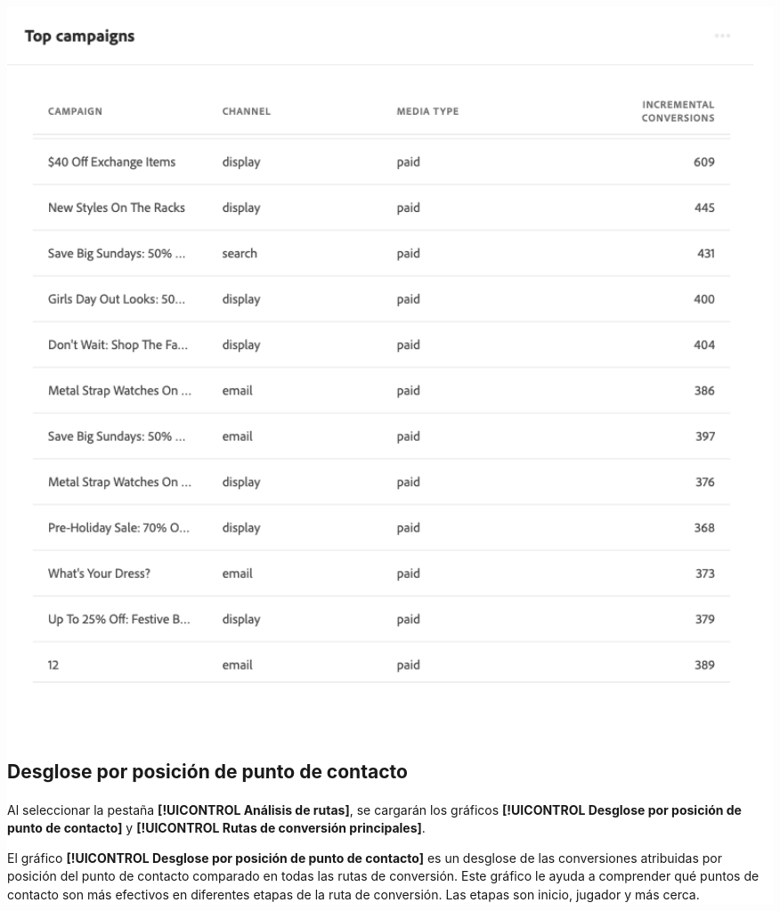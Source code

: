 ![campañas principales](./images/insights/top-campaigns.png)

## Desglose por posición de punto de contacto

Al seleccionar la pestaña **[!UICONTROL Análisis de rutas]**, se cargarán los gráficos **[!UICONTROL Desglose por posición de punto de contacto]** y **[!UICONTROL Rutas de conversión principales]**.

El gráfico **[!UICONTROL Desglose por posición de punto de contacto]** es un desglose de las conversiones atribuidas por posición del punto de contacto comparado en todas las rutas de conversión. Este gráfico le ayuda a comprender qué puntos de contacto son más efectivos en diferentes etapas de la ruta de conversión. Las etapas son inicio, jugador y más cerca.
